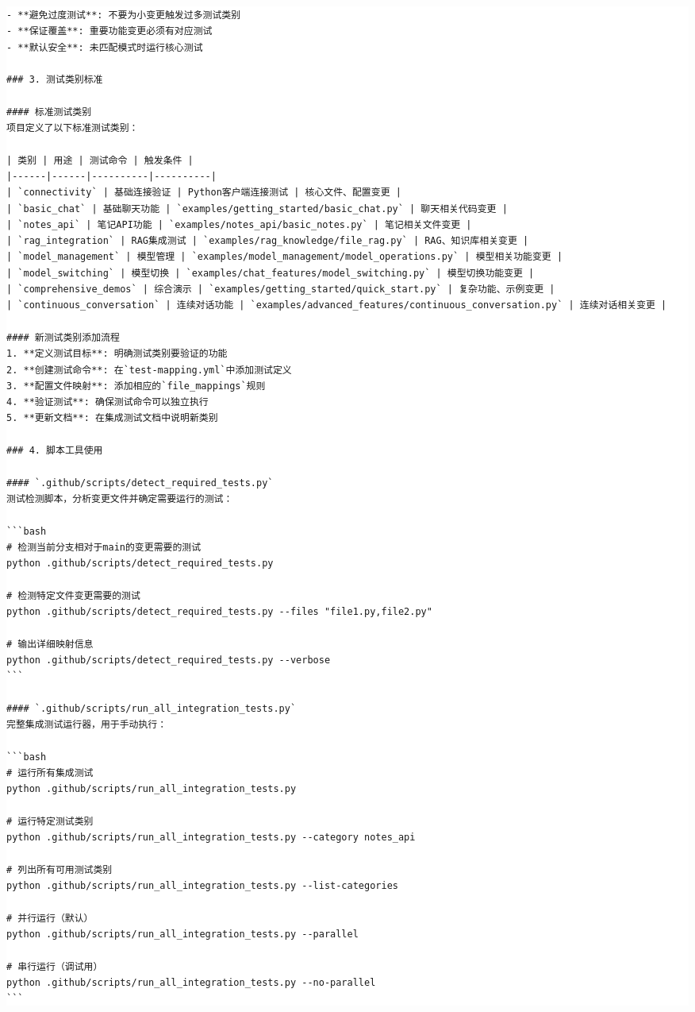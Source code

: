 ````instructions
- **避免过度测试**: 不要为小变更触发过多测试类别
- **保证覆盖**: 重要功能变更必须有对应测试
- **默认安全**: 未匹配模式时运行核心测试

### 3. 测试类别标准

#### 标准测试类别
项目定义了以下标准测试类别：

| 类别 | 用途 | 测试命令 | 触发条件 |
|------|------|----------|----------|
| `connectivity` | 基础连接验证 | Python客户端连接测试 | 核心文件、配置变更 |
| `basic_chat` | 基础聊天功能 | `examples/getting_started/basic_chat.py` | 聊天相关代码变更 |
| `notes_api` | 笔记API功能 | `examples/notes_api/basic_notes.py` | 笔记相关文件变更 |
| `rag_integration` | RAG集成测试 | `examples/rag_knowledge/file_rag.py` | RAG、知识库相关变更 |
| `model_management` | 模型管理 | `examples/model_management/model_operations.py` | 模型相关功能变更 |
| `model_switching` | 模型切换 | `examples/chat_features/model_switching.py` | 模型切换功能变更 |
| `comprehensive_demos` | 综合演示 | `examples/getting_started/quick_start.py` | 复杂功能、示例变更 |
| `continuous_conversation` | 连续对话功能 | `examples/advanced_features/continuous_conversation.py` | 连续对话相关变更 |

#### 新测试类别添加流程
1. **定义测试目标**: 明确测试类别要验证的功能
2. **创建测试命令**: 在`test-mapping.yml`中添加测试定义
3. **配置文件映射**: 添加相应的`file_mappings`规则
4. **验证测试**: 确保测试命令可以独立执行
5. **更新文档**: 在集成测试文档中说明新类别

### 4. 脚本工具使用

#### `.github/scripts/detect_required_tests.py`
测试检测脚本，分析变更文件并确定需要运行的测试：

```bash
# 检测当前分支相对于main的变更需要的测试
python .github/scripts/detect_required_tests.py

# 检测特定文件变更需要的测试
python .github/scripts/detect_required_tests.py --files "file1.py,file2.py"

# 输出详细映射信息
python .github/scripts/detect_required_tests.py --verbose
```

#### `.github/scripts/run_all_integration_tests.py`
完整集成测试运行器，用于手动执行：

```bash
# 运行所有集成测试
python .github/scripts/run_all_integration_tests.py

# 运行特定测试类别
python .github/scripts/run_all_integration_tests.py --category notes_api

# 列出所有可用测试类别
python .github/scripts/run_all_integration_tests.py --list-categories

# 并行运行（默认）
python .github/scripts/run_all_integration_tests.py --parallel

# 串行运行（调试用）
python .github/scripts/run_all_integration_tests.py --no-parallel
```

````